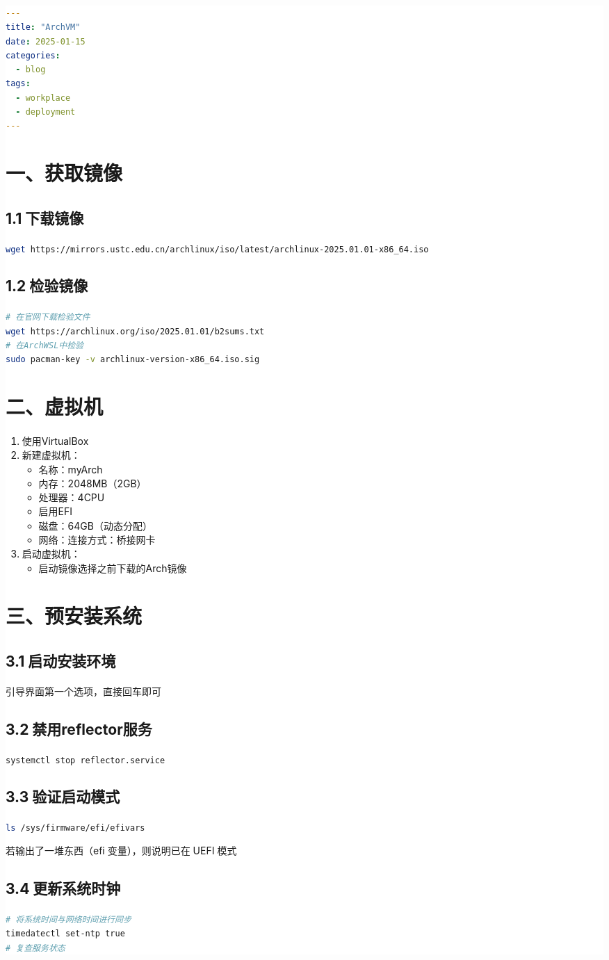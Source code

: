 ```yaml
---
title: "ArchVM"
date: 2025-01-15
categories:
  - blog
tags:
  - workplace
  - deployment
---
```


# 一、获取镜像
## 1.1 下载镜像
```bash
wget https://mirrors.ustc.edu.cn/archlinux/iso/latest/archlinux-2025.01.01-x86_64.iso
```
## 1.2 检验镜像
```bash
# 在官网下载检验文件
wget https://archlinux.org/iso/2025.01.01/b2sums.txt
# 在ArchWSL中检验
sudo pacman-key -v archlinux-version-x86_64.iso.sig
```


# 二、虚拟机
1. 使用VirtualBox
2. 新建虚拟机：
    - 名称：myArch
    - 内存：2048MB（2GB）
    - 处理器：4CPU
    - 启用EFI
    - 磁盘：64GB（动态分配）
    - 网络：连接方式：桥接网卡
3. 启动虚拟机：
    - 启动镜像选择之前下载的Arch镜像


# 三、预安装系统
## 3.1 启动安装环境
引导界面第一个选项，直接回车即可
## 3.2 禁用reflector服务
```bash
systemctl stop reflector.service
```
## 3.3 验证启动模式
```bash
ls /sys/firmware/efi/efivars
```
若输出了一堆东西（efi 变量），则说明已在 UEFI 模式
## 3.4 更新系统时钟
```bash
# 将系统时间与网络时间进行同步
timedatectl set-ntp true 
# 复查服务状态
```